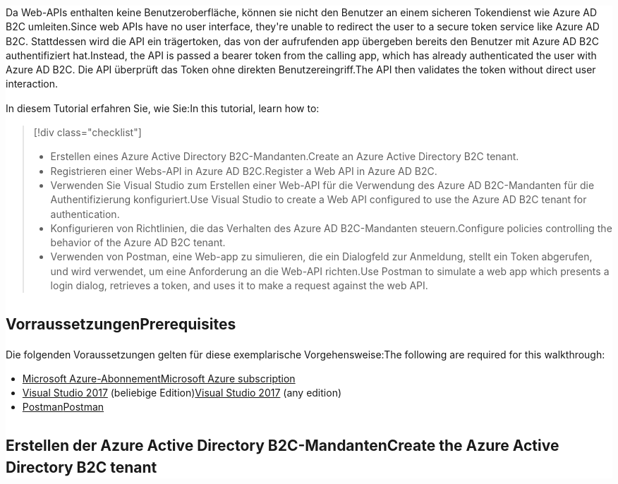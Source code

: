 <span data-ttu-id="1f0d9-113">Da Web-APIs enthalten keine Benutzeroberfläche, können sie nicht den Benutzer an einem sicheren Tokendienst wie Azure AD B2C umleiten.</span><span class="sxs-lookup"><span data-stu-id="1f0d9-113">Since web APIs have no user interface, they're unable to redirect the user to a secure token service like Azure AD B2C.</span></span> <span data-ttu-id="1f0d9-114">Stattdessen wird die API ein trägertoken, das von der aufrufenden app übergeben bereits den Benutzer mit Azure AD B2C authentifiziert hat.</span><span class="sxs-lookup"><span data-stu-id="1f0d9-114">Instead, the API is passed a bearer token from the calling app, which has already authenticated the user with Azure AD B2C.</span></span> <span data-ttu-id="1f0d9-115">Die API überprüft das Token ohne direkten Benutzereingriff.</span><span class="sxs-lookup"><span data-stu-id="1f0d9-115">The API then validates the token without direct user interaction.</span></span>

<span data-ttu-id="1f0d9-116">In diesem Tutorial erfahren Sie, wie Sie:</span><span class="sxs-lookup"><span data-stu-id="1f0d9-116">In this tutorial, learn how to:</span></span>

> [!div class="checklist"]
> * <span data-ttu-id="1f0d9-117">Erstellen eines Azure Active Directory B2C-Mandanten.</span><span class="sxs-lookup"><span data-stu-id="1f0d9-117">Create an Azure Active Directory B2C tenant.</span></span>
> * <span data-ttu-id="1f0d9-118">Registrieren einer Webs-API in Azure AD B2C.</span><span class="sxs-lookup"><span data-stu-id="1f0d9-118">Register a Web API in Azure AD B2C.</span></span>
> * <span data-ttu-id="1f0d9-119">Verwenden Sie Visual Studio zum Erstellen einer Web-API für die Verwendung des Azure AD B2C-Mandanten für die Authentifizierung konfiguriert.</span><span class="sxs-lookup"><span data-stu-id="1f0d9-119">Use Visual Studio to create a Web API configured to use the Azure AD B2C tenant for authentication.</span></span>
> * <span data-ttu-id="1f0d9-120">Konfigurieren von Richtlinien, die das Verhalten des Azure AD B2C-Mandanten steuern.</span><span class="sxs-lookup"><span data-stu-id="1f0d9-120">Configure policies controlling the behavior of the Azure AD B2C tenant.</span></span>
> * <span data-ttu-id="1f0d9-121">Verwenden von Postman, eine Web-app zu simulieren, die ein Dialogfeld zur Anmeldung, stellt ein Token abgerufen, und wird verwendet, um eine Anforderung an die Web-API richten.</span><span class="sxs-lookup"><span data-stu-id="1f0d9-121">Use Postman to simulate a web app which presents a login dialog, retrieves a token, and uses it to make a request against the web API.</span></span>

## <a name="prerequisites"></a><span data-ttu-id="1f0d9-122">Vorraussetzungen</span><span class="sxs-lookup"><span data-stu-id="1f0d9-122">Prerequisites</span></span>

<span data-ttu-id="1f0d9-123">Die folgenden Voraussetzungen gelten für diese exemplarische Vorgehensweise:</span><span class="sxs-lookup"><span data-stu-id="1f0d9-123">The following are required for this walkthrough:</span></span>

* [<span data-ttu-id="1f0d9-124">Microsoft Azure-Abonnement</span><span class="sxs-lookup"><span data-stu-id="1f0d9-124">Microsoft Azure subscription</span></span>](https://azure.microsoft.com/free/?ref=microsoft.com&utm_source=microsoft.com&utm_medium=docs&utm_campaign=visualstudio)
* <span data-ttu-id="1f0d9-125">[Visual Studio 2017](https://aka.ms/vsdownload?utm_source=mscom&utm_campaign=msdocs) (beliebige Edition)</span><span class="sxs-lookup"><span data-stu-id="1f0d9-125">[Visual Studio 2017](https://aka.ms/vsdownload?utm_source=mscom&utm_campaign=msdocs) (any edition)</span></span>
* [<span data-ttu-id="1f0d9-126">Postman</span><span class="sxs-lookup"><span data-stu-id="1f0d9-126">Postman</span></span>](https://www.getpostman.com/postman)

## <a name="create-the-azure-active-directory-b2c-tenant"></a><span data-ttu-id="1f0d9-127">Erstellen der Azure Active Directory B2C-Mandanten</span><span class="sxs-lookup"><span data-stu-id="1f0d9-127">Create the Azure Active Directory B2C tenant</span></span>
